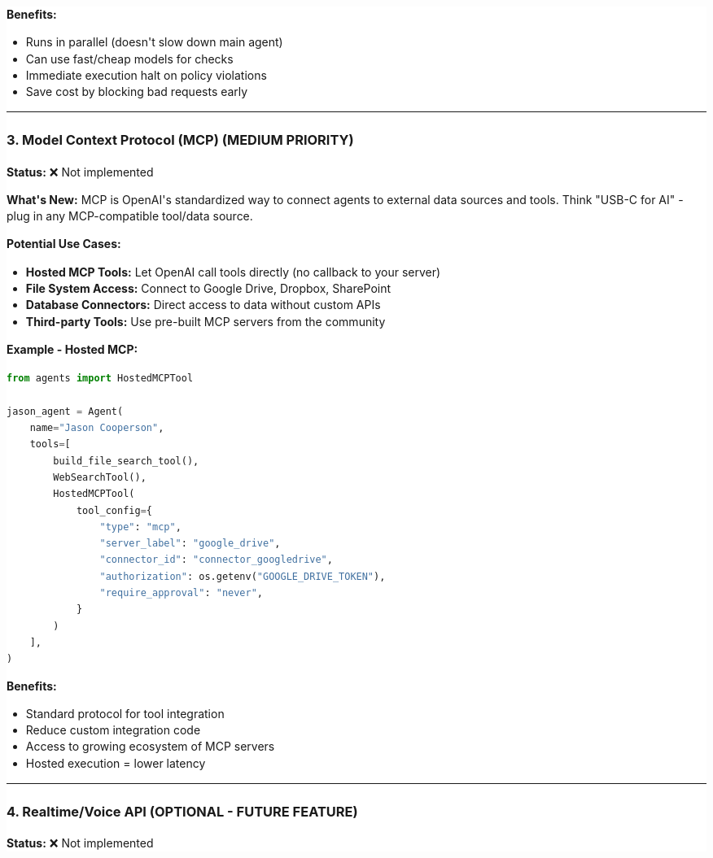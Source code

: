 **Benefits:**
- Runs in parallel (doesn't slow down main agent)
- Can use fast/cheap models for checks
- Immediate execution halt on policy violations
- Save cost by blocking bad requests early

---

### 3. **Model Context Protocol (MCP)** (MEDIUM PRIORITY)
**Status:** ❌ Not implemented

**What's New:**
MCP is OpenAI's standardized way to connect agents to external data sources and tools. Think "USB-C for AI" - plug in any MCP-compatible tool/data source.

**Potential Use Cases:**
- **Hosted MCP Tools:** Let OpenAI call tools directly (no callback to your server)
- **File System Access:** Connect to Google Drive, Dropbox, SharePoint
- **Database Connectors:** Direct access to data without custom APIs
- **Third-party Tools:** Use pre-built MCP servers from the community

**Example - Hosted MCP:**
```python
from agents import HostedMCPTool

jason_agent = Agent(
    name="Jason Cooperson",
    tools=[
        build_file_search_tool(),
        WebSearchTool(),
        HostedMCPTool(
            tool_config={
                "type": "mcp",
                "server_label": "google_drive",
                "connector_id": "connector_googledrive",
                "authorization": os.getenv("GOOGLE_DRIVE_TOKEN"),
                "require_approval": "never",
            }
        )
    ],
)
```

**Benefits:**
- Standard protocol for tool integration
- Reduce custom integration code
- Access to growing ecosystem of MCP servers
- Hosted execution = lower latency

---

### 4. **Realtime/Voice API** (OPTIONAL - FUTURE FEATURE)
**Status:** ❌ Not implemented

